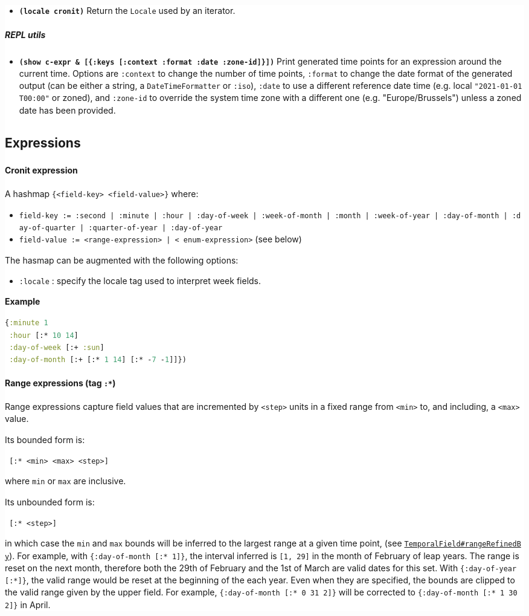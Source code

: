 - **`(locale cronit)`** Return the `Locale` used by an iterator.

##### REPL utils


- **`(show c-expr & [{:keys [:context :format :date :zone-id]}])`**
  Print generated time points for an expression around the current time. Options
  are `:context` to change the number of time points, `:format` to change the
  date format of the generated output (can be either a string, a
  `DateTimeFormatter` or `:iso`), `:date` to use a different reference date time
  (e.g. local `"2021-01-01T00:00"` or zoned), and `:zone-id` to override the system
  time zone with a different one (e.g. "Europe/Brussels") unless a zoned date has
  been provided.


## Expressions

#### Cronit expression


A hashmap `{<field-key> <field-value>}` where:
- `field-key := :second | :minute | :hour | :day-of-week | :week-of-month | :month | :week-of-year | :day-of-month | :day-of-quarter | :quarter-of-year | :day-of-year`
- `field-value := <range-expression> | < enum-expression>` (see below)

The hasmap can be augmented with the following options:

- `:locale` : specify the locale tag used to interpret week fields.

**Example**

``` clojure
{:minute 1
 :hour [:* 10 14]
 :day-of-week [:+ :sun]
 :day-of-month [:+ [:* 1 14] [:* -7 -1]]})
```


#### Range expressions (tag `:*`)

Range expressions capture field values that are incremented by `<step>` units in a fixed
range from `<min>` to, and including, a `<max>` value.

Its bounded form is:

     [:* <min> <max> <step>]

where `min` or `max` are inclusive.

Its unbounded form is:

     [:* <step>]

in which case the `min` and `max` bounds will be inferred to the largest range at
a given time point, (see
[`TemporalField#rangeRefinedBy`](https://docs.oracle.com/javase/8/docs/api/java/time/temporal/TemporalField.html#rangeRefinedBy-java.time.temporal.TemporalAccessor-)). For
example, with `{:day-of-month [:* 1]}`, the interval inferred is `[1, 29]` in the
month of February of leap years. The range is reset on the next month, therefore
both the 29th of February and the 1st of March are valid dates for this set. With
`{:day-of-year [:*]}`, the valid range would be reset at the beginning of the
each year. Even when they are specified, the bounds are clipped to the valid
range given by the upper field. For example, `{:day-of-month [:* 0 31 2]}` will
be corrected to `{:day-of-month [:* 1 30 2]}` in April.
